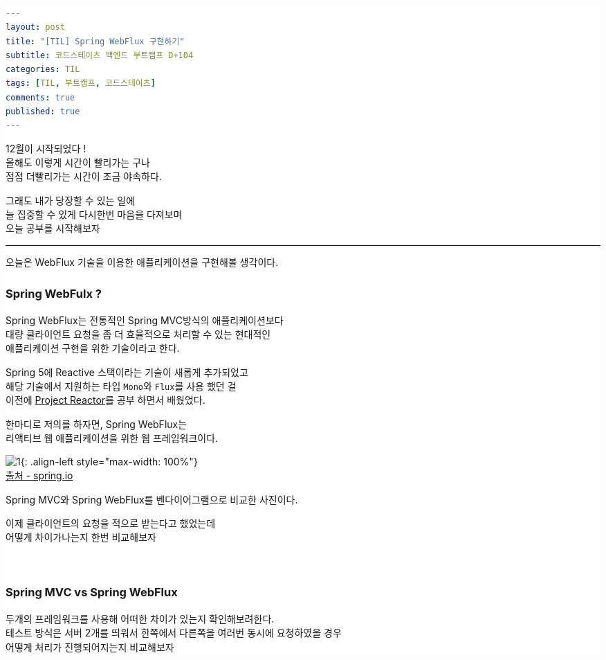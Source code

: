 ```yaml
---
layout: post
title: "[TIL] Spring WebFlux 구현하기"
subtitle: 코드스테이츠 백엔드 부트캠프 D+104
categories: TIL
tags: [TIL, 부트캠프, 코드스테이츠]
comments: true
published: true
---
```


12월이 시작되었다 !  
올해도 이렇게 시간이 빨리가는 구나  
점점 더빨리가는 시간이 조금 야속하다.

그래도 내가 당장할 수 있는 일에  
늘 집중할 수 있게 다시한번 마음을 다져보며  
오늘 공부를 시작해보자


---  

오늘은 WebFlux 기술을 이용한 애플리케이션을 구현해볼 생각이다.


### Spring WebFulx ?

Spring WebFlux는 전통적인 Spring MVC방식의 애플리케이션보다  
대량 클라이언트 요청을 좀 더 효율적으로 처리할 수 있는 현대적인  
애플리케이션 구현을 위한 기술이라고 한다.  

Spring 5에 Reactive 스택이라는 기술이 새롭게 추가되었고  
해당 기술에서 지원하는 타입 `Mono`와 `Flux`를 사용 했던 걸  
이전에 [Project Reactor]를 공부 하면서 배웠었다.  

한마디로 저의를 하자면, Spring WebFlux는   
리액티브 웹 애플리케이션을 위한 웹 프레임워크이다.


![1](https://user-images.githubusercontent.com/95069395/210177676-8fb954ed-e60e-4d59-a804-b4d9bc133ce1.png){: .align-left style="max-width: 100%"}  
[출처 - spring.io]

Spring MVC와 Spring WebFlux를 벤다이어그램으로 비교한 사진이다.  

이제 클라이언트의 요청을 적으로 받는다고 했었는데  
어떻게 차이가나는지 한번 비교해보자  


<br/>

### Spring MVC vs Spring WebFlux  

두개의 프레임워크를 사용해 어떠한 차이가 있는지 확인해보려한다.  
테스트 방식은 서버 2개를 띄워서 한쪽에서 다른쪽을 여러번 동시에 요청하였을 경우  
어떻게 처리가 진행되어지는지 비교해보자


[출처 - spring.io]: https://docs.spring.io/spring-framework/docs/5.2.5.RELEASE/spring-framework-reference/web-reactive.html#webflux-framework-choice
[Project Reactor]: https://mycatlikeschuru.github.io/til/2022/11/30/til.html
